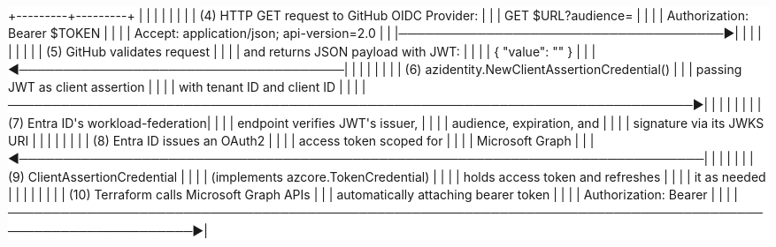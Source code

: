+---------+---------+                            |                                        |                            |
          |                                      |                                        |                            |
          | (4) HTTP GET request to GitHub OIDC Provider:                                 |                            |
          |     GET $URL?audience=<audience>     |                                        |                            |
          |     Authorization: Bearer $TOKEN     |                                        |                            |
          |     Accept: application/json; api-version=2.0                                 |                            |
          |─────────────────────────────────────►|                                        |                            |
          |                                      |                                        |                            |
          |                                      | (5) GitHub validates request           |                            |
          |                                      | and returns JSON payload with JWT:     |                            |
          |                                      | { "value": "<short-lived JWT>" }       |                            |
          |◄─────────────────────────────────────|                                        |                            |
          |                                      |                                        |                            |
          | (6) azidentity.NewClientAssertionCredential()                                 |                            |
          | passing JWT as client assertion      |                                        |                            |
          | with tenant ID and client ID         |                                        |                            |
          |──────────────────────────────────────────────────────────────────────────────►|                            |
          |                                      |                                        |                            |
          |                                      |      (7) Entra ID's workload-federation|                            |
          |                                      |      endpoint verifies JWT's issuer,   |                            |
          |                                      |      audience, expiration, and         |                            |
          |                                      |      signature via its JWKS URI        |                            |
          |                                      |                                        |                            |
          |                                      |      (8) Entra ID issues an OAuth2     |                            |
          |                                      |      access token scoped for           |                            |
          |                                      |      Microsoft Graph                   |                            |
          |◄──────────────────────────────────────────────────────────────────────────────|                            |
          |                                      |                                        |                            |
          | (9) ClientAssertionCredential        |                                        |                            |
          | (implements azcore.TokenCredential)  |                                        |                            |
          | holds access token and refreshes     |                                        |                            |
          | it as needed                         |                                        |                            |
          |                                      |                                        |                            |
          | (10) Terraform calls Microsoft Graph APIs                                     |                            |
          | automatically attaching bearer token |                                        |                            |
          | Authorization: Bearer <token>        |                                        |                            |
          |───────────────────────────────────────────────────────────────────────────────────────────────────────────►|